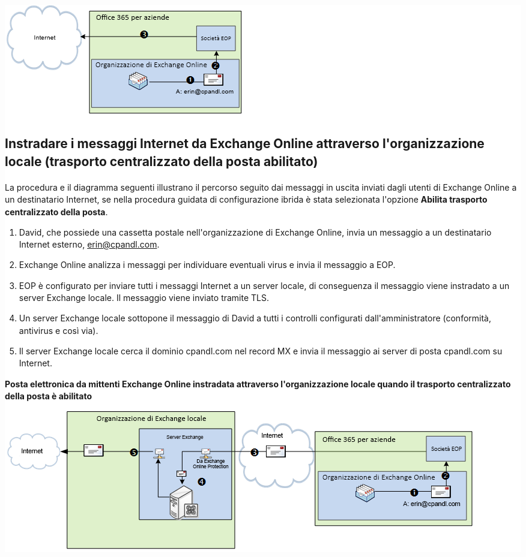 ![Posta in uscita diretta di EXO](images/JJ659050.fe1c4241-0d6e-47bf-b61d-5af732d2dbbc(EXCHG.150).png "Posta in uscita diretta di EXO")

## Instradare i messaggi Internet da Exchange Online attraverso l'organizzazione locale (trasporto centralizzato della posta abilitato)

La procedura e il diagramma seguenti illustrano il percorso seguito dai messaggi in uscita inviati dagli utenti di Exchange Online a un destinatario Internet, se nella procedura guidata di configurazione ibrida è stata selezionata l'opzione **Abilita trasporto centralizzato della posta**.

1.  David, che possiede una cassetta postale nell'organizzazione di Exchange Online, invia un messaggio a un destinatario Internet esterno, erin@cpandl.com.

2.  Exchange Online analizza i messaggi per individuare eventuali virus e invia il messaggio a EOP.

3.  EOP è configurato per inviare tutti i messaggi Internet a un server locale, di conseguenza il messaggio viene instradato a un server Exchange locale. Il messaggio viene inviato tramite TLS.

4.  Un server Exchange locale sottopone il messaggio di David a tutti i controlli configurati dall'amministratore (conformità, antivirus e così via).

5.  Il server Exchange locale cerca il dominio cpandl.com nel record MX e invia il messaggio ai server di posta cpandl.com su Internet.

**Posta elettronica da mittenti Exchange Online instradata attraverso l'organizzazione locale quando il trasporto centralizzato della posta è abilitato**

![Posta EXO in uscita tramite trasporto locale](images/JJ659050.7ea9ffee-944b-45ae-ba4d-c3484100399b(EXCHG.150).png "Posta EXO in uscita tramite trasporto locale")

